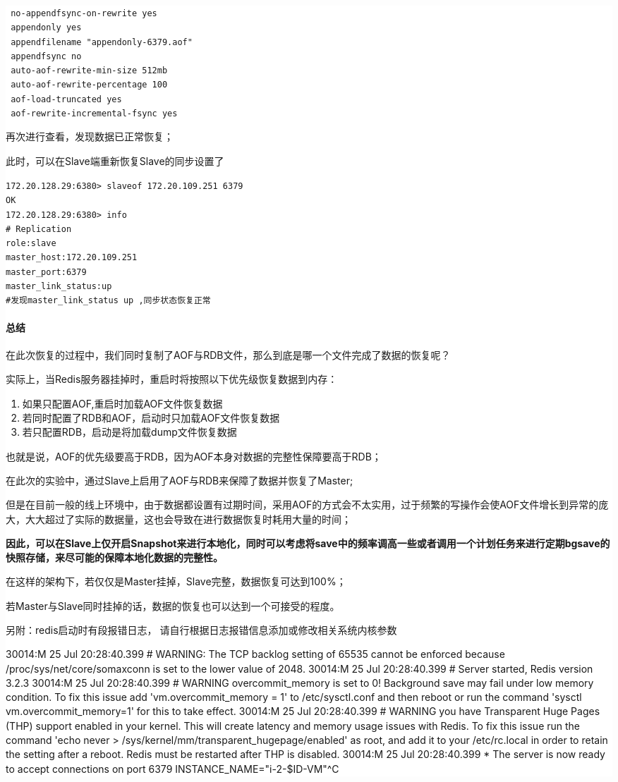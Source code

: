 ```shell
 no-appendfsync-on-rewrite yes
 appendonly yes
 appendfilename "appendonly-6379.aof"
 appendfsync no
 auto-aof-rewrite-min-size 512mb
 auto-aof-rewrite-percentage 100
 aof-load-truncated yes
 aof-rewrite-incremental-fsync yes
```

再次进行查看，发现数据已正常恢复；

此时，可以在Slave端重新恢复Slave的同步设置了

```shell 
172.20.128.29:6380> slaveof 172.20.109.251 6379
OK
172.20.128.29:6380> info
# Replication
role:slave
master_host:172.20.109.251
master_port:6379
master_link_status:up
#发现master_link_status up ,同步状态恢复正常
```

#### 总结

在此次恢复的过程中，我们同时复制了AOF与RDB文件，那么到底是哪一个文件完成了数据的恢复呢？ 

实际上，当Redis服务器挂掉时，重启时将按照以下优先级恢复数据到内存： 

1. 如果只配置AOF,重启时加载AOF文件恢复数据 
2. 若同时配置了RDB和AOF，启动时只加载AOF文件恢复数据
3. 若只配置RDB，启动是将加载dump文件恢复数据

也就是说，AOF的优先级要高于RDB，因为AOF本身对数据的完整性保障要高于RDB；

在此次的实验中，通过Slave上启用了AOF与RDB来保障了数据并恢复了Master;

但是在目前一般的线上环境中，由于数据都设置有过期时间，采用AOF的方式会不太实用，过于频繁的写操作会使AOF文件增长到异常的庞大，大大超过了实际的数据量，这也会导致在进行数据恢复时耗用大量的时间；

**因此，可以在Slave上仅开启Snapshot来进行本地化，同时可以考虑将save中的频率调高一些或者调用一个计划任务来进行定期bgsave的快照存储，来尽可能的保障本地化数据的完整性。**

在这样的架构下，若仅仅是Master挂掉，Slave完整，数据恢复可达到100%；

若Master与Slave同时挂掉的话，数据的恢复也可以达到一个可接受的程度。



另附：redis启动时有段报错日志， 请自行根据日志报错信息添加或修改相关系统内核参数

30014:M 25 Jul 20:28:40.399 # WARNING: The TCP backlog setting of 65535 cannot be enforced because /proc/sys/net/core/somaxconn is set to the lower value of 2048.
30014:M 25 Jul 20:28:40.399 # Server started, Redis version 3.2.3
30014:M 25 Jul 20:28:40.399 # WARNING overcommit_memory is set to 0! Background save may fail under low memory condition. To fix this issue add 'vm.overcommit_memory = 1' to /etc/sysctl.conf and then reboot or run the command 'sysctl vm.overcommit_memory=1' for this to take effect.
30014:M 25 Jul 20:28:40.399 # WARNING you have Transparent Huge Pages (THP) support enabled in your kernel. This will create latency and memory usage issues with Redis. To fix this issue run the command 'echo never > /sys/kernel/mm/transparent_hugepage/enabled' as root, and add it to your /etc/rc.local in order to retain the setting after a reboot. Redis must be restarted after THP is disabled.
30014:M 25 Jul 20:28:40.399 * The server is now ready to accept connections on port 6379
INSTANCE_NAME="i-2-$ID-VM"^C